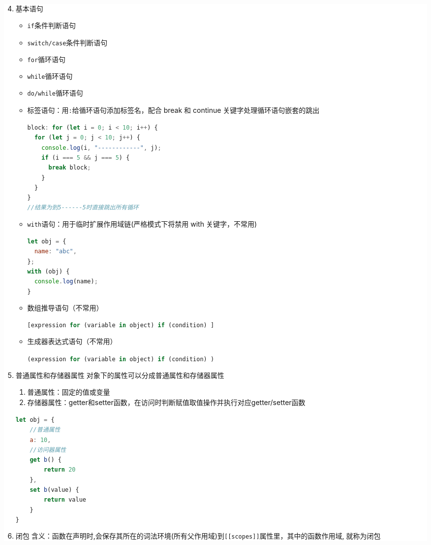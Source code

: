 

4. 基本语句

   - `if`条件判断语句
   - `switch/case`条件判断语句
   - `for`循环语句
   - `while`循环语句
   - `do/while`循环语句
   - 标签语句：用`:`给循环语句添加标签名，配合 break 和 continue 关键字处理循环语句嵌套的跳出

      ```js
      block: for (let i = 0; i < 10; i++) {
        for (let j = 0; j < 10; j++) {
          console.log(i, "------------", j);
          if (i === 5 && j === 5) {
            break block;
          }
        }
      }
      //结果为到5------5时直接跳出所有循环
      ```
   - `with`语句：用于临时扩展作用域链(严格模式下将禁用 with 关键字，不常用)
      ```js
      let obj = {
        name: "abc",
      };
      with (obj) {
        console.log(name);
      }
      ```
   - 数组推导语句（不常用）

      ```js
      [expression for (variable in object) if (condition) ]
      ```
   - 生成器表达式语句（不常用）
      ```js
      (expression for (variable in object) if (condition) )
      ```

5. 普通属性和存储器属性
   对象下的属性可以分成普通属性和存储器属性
   1. 普通属性：固定的值或变量
   2. 存储器属性：getter和setter函数，在访问时判断赋值取值操作并执行对应getter/setter函数
   ```js
   let obj = {
       //普通属性
       a: 10,
       //访问器属性
       get b() {
           return 20
       },
       set b(value) {
           return value
       }
   }
   ```   
6. 闭包
   含义：函数在声明时,会保存其所在的词法环境(所有父作用域)到`[[scopes]]`属性里，其中的函数作用域, 就称为闭包

